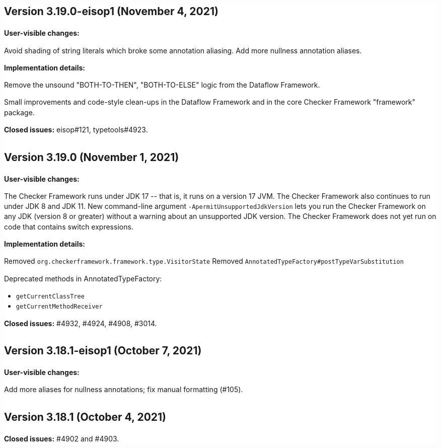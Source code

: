 
Version 3.19.0-eisop1 (November 4, 2021)
----------------------------------------

**User-visible changes:**

Avoid shading of string literals which broke some annotation aliasing.
Add more nullness annotation aliases.

**Implementation details:**

Remove the unsound "BOTH-TO-THEN", "BOTH-TO-ELSE" logic from the Dataflow
Framework.

Small improvements and code-style clean-ups in the Dataflow Framework and
in the core Checker Framework "framework" package.

**Closed issues:**
eisop#121, typetools#4923.


Version 3.19.0 (November 1, 2021)
---------------------------------

**User-visible changes:**

The Checker Framework runs under JDK 17 -- that is, it runs on a version 17 JVM.
The Checker Framework also continues to run under JDK 8 and JDK 11.  New
command-line argument `-ApermitUnsupportedJdkVersion` lets you run the Checker
Framework on any JDK (version 8 or greater) without a warning about an
unsupported JDK version.  The Checker Framework does not yet run on code that
contains switch expressions.

**Implementation details:**

Removed `org.checkerframework.framework.type.VisitorState`
Removed `AnnotatedTypeFactory#postTypeVarSubstitution`

Deprecated methods in AnnotatedTypeFactory:
* `getCurrentClassTree`
* `getCurrentMethodReceiver`

**Closed issues:**
#4932, #4924, #4908, #3014.


Version 3.18.1-eisop1 (October 7, 2021)
---------------------------------------

**User-visible changes:**

Add more aliases for nullness annotations; fix manual formatting (#105).


Version 3.18.1 (October 4, 2021)
--------------------------------

**Closed issues:**
#4902 and #4903.

